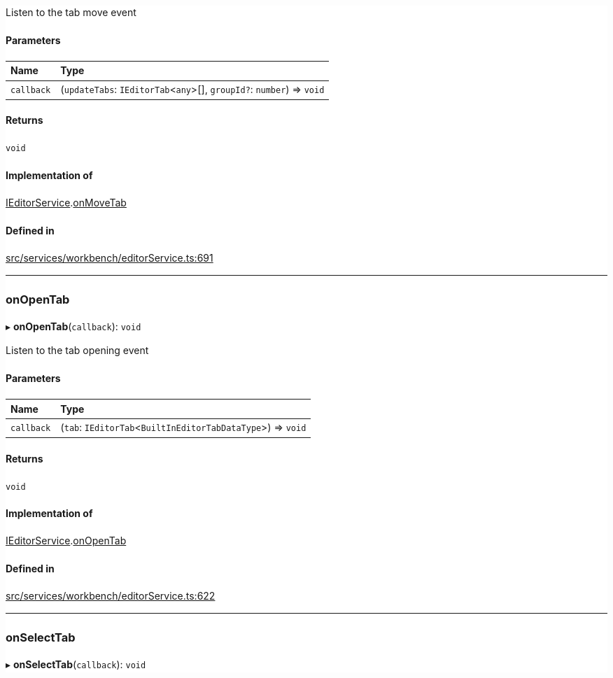 Listen to the tab move event

#### Parameters

| Name       | Type                                                                   |
| :--------- | :--------------------------------------------------------------------- |
| `callback` | (`updateTabs`: `IEditorTab`<`any`\>[], `groupId?`: `number`) => `void` |

#### Returns

`void`

#### Implementation of

[IEditorService](../interfaces/molecule.IEditorService).[onMoveTab](../interfaces/molecule.IEditorService#onmovetab)

#### Defined in

[src/services/workbench/editorService.ts:691](https://github.com/DTStack/molecule/blob/22a59c7/src/services/workbench/editorService.ts#L691)

---

### onOpenTab

▸ **onOpenTab**(`callback`): `void`

Listen to the tab opening event

#### Parameters

| Name       | Type                                                         |
| :--------- | :----------------------------------------------------------- |
| `callback` | (`tab`: `IEditorTab`<`BuiltInEditorTabDataType`\>) => `void` |

#### Returns

`void`

#### Implementation of

[IEditorService](../interfaces/molecule.IEditorService).[onOpenTab](../interfaces/molecule.IEditorService#onopentab)

#### Defined in

[src/services/workbench/editorService.ts:622](https://github.com/DTStack/molecule/blob/22a59c7/src/services/workbench/editorService.ts#L622)

---

### onSelectTab

▸ **onSelectTab**(`callback`): `void`
